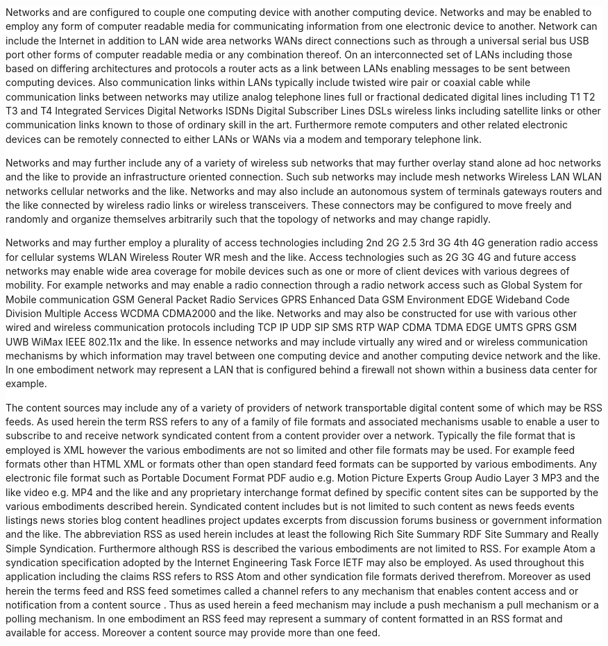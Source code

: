 Networks and are configured to couple one computing device with another computing device. Networks and may be enabled to employ any form of computer readable media for communicating information from one electronic device to another. Network can include the Internet in addition to LAN wide area networks WANs direct connections such as through a universal serial bus USB port other forms of computer readable media or any combination thereof. On an interconnected set of LANs including those based on differing architectures and protocols a router acts as a link between LANs enabling messages to be sent between computing devices. Also communication links within LANs typically include twisted wire pair or coaxial cable while communication links between networks may utilize analog telephone lines full or fractional dedicated digital lines including T1 T2 T3 and T4 Integrated Services Digital Networks ISDNs Digital Subscriber Lines DSLs wireless links including satellite links or other communication links known to those of ordinary skill in the art. Furthermore remote computers and other related electronic devices can be remotely connected to either LANs or WANs via a modem and temporary telephone link.

Networks and may further include any of a variety of wireless sub networks that may further overlay stand alone ad hoc networks and the like to provide an infrastructure oriented connection. Such sub networks may include mesh networks Wireless LAN WLAN networks cellular networks and the like. Networks and may also include an autonomous system of terminals gateways routers and the like connected by wireless radio links or wireless transceivers. These connectors may be configured to move freely and randomly and organize themselves arbitrarily such that the topology of networks and may change rapidly.

Networks and may further employ a plurality of access technologies including 2nd 2G 2.5 3rd 3G 4th 4G generation radio access for cellular systems WLAN Wireless Router WR mesh and the like. Access technologies such as 2G 3G 4G and future access networks may enable wide area coverage for mobile devices such as one or more of client devices with various degrees of mobility. For example networks and may enable a radio connection through a radio network access such as Global System for Mobile communication GSM General Packet Radio Services GPRS Enhanced Data GSM Environment EDGE Wideband Code Division Multiple Access WCDMA CDMA2000 and the like. Networks and may also be constructed for use with various other wired and wireless communication protocols including TCP IP UDP SIP SMS RTP WAP CDMA TDMA EDGE UMTS GPRS GSM UWB WiMax IEEE 802.11x and the like. In essence networks and may include virtually any wired and or wireless communication mechanisms by which information may travel between one computing device and another computing device network and the like. In one embodiment network may represent a LAN that is configured behind a firewall not shown within a business data center for example.

The content sources may include any of a variety of providers of network transportable digital content some of which may be RSS feeds. As used herein the term RSS refers to any of a family of file formats and associated mechanisms usable to enable a user to subscribe to and receive network syndicated content from a content provider over a network. Typically the file format that is employed is XML however the various embodiments are not so limited and other file formats may be used. For example feed formats other than HTML XML or formats other than open standard feed formats can be supported by various embodiments. Any electronic file format such as Portable Document Format PDF audio e.g. Motion Picture Experts Group Audio Layer 3 MP3 and the like video e.g. MP4 and the like and any proprietary interchange format defined by specific content sites can be supported by the various embodiments described herein. Syndicated content includes but is not limited to such content as news feeds events listings news stories blog content headlines project updates excerpts from discussion forums business or government information and the like. The abbreviation RSS as used herein includes at least the following Rich Site Summary RDF Site Summary and Really Simple Syndication. Furthermore although RSS is described the various embodiments are not limited to RSS. For example Atom a syndication specification adopted by the Internet Engineering Task Force IETF may also be employed. As used throughout this application including the claims RSS refers to RSS Atom and other syndication file formats derived therefrom. Moreover as used herein the terms feed and RSS feed sometimes called a channel refers to any mechanism that enables content access and or notification from a content source . Thus as used herein a feed mechanism may include a push mechanism a pull mechanism or a polling mechanism. In one embodiment an RSS feed may represent a summary of content formatted in an RSS format and available for access. Moreover a content source may provide more than one feed.
